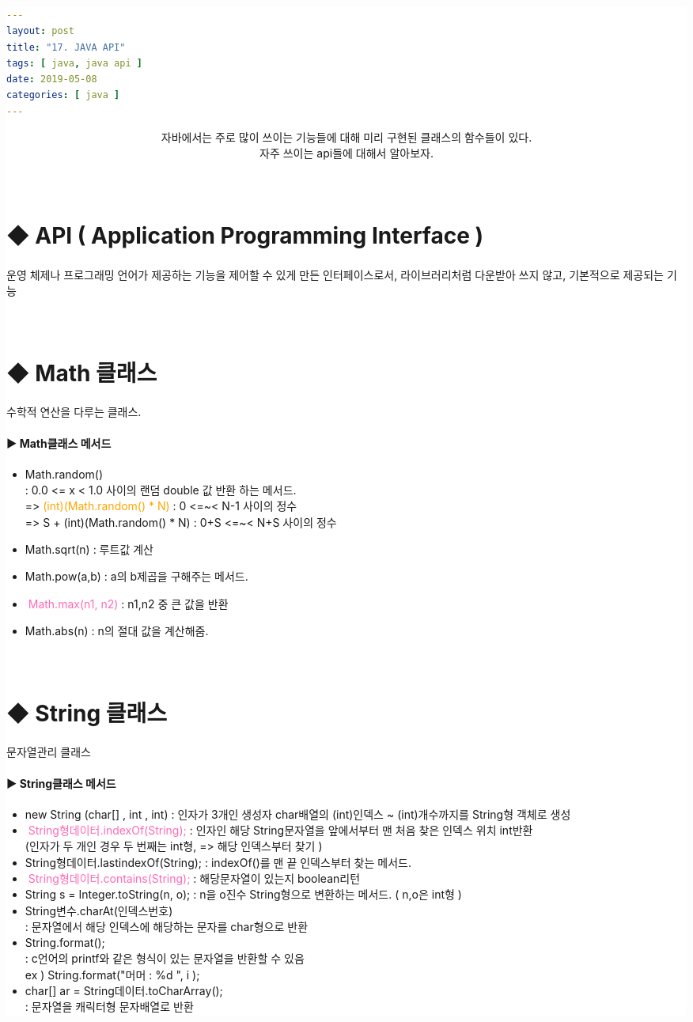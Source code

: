 ```yaml
---
layout: post
title: "17. JAVA API"
tags: [ java, java api ]
date: 2019-05-08
categories: [ java ]
---
```


<p align="center">
    자바에서는 주로 많이 쓰이는 기능들에 대해 미리 구현된 클래스의 함수들이 있다.<br/>
    자주 쓰이는 api들에 대해서 알아보자.
</p><br/>

# ◆ API ( Application Programming Interface )
운영 체제나 프로그래밍 언어가 제공하는 기능을 제어할 수 있게 만든 인터페이스로서, 라이브러리처럼 다운받아 쓰지 않고, 기본적으로 제공되는 기능

<br/>

# ◆ Math 클래스 
수학적 연산을 다루는 클래스.

#### ▶ Math클래스 메서드
- Math.random()  
: 0.0 <= x < 1.0 사이의 랜덤 double 값 반환 하는 메서드.<br/>
=> <font color="orange">(int)(Math.random() * N)</font> : 0 <=~< N-1 사이의 정수<br/>
=> S + (int)(Math.random() * N) : 0+S <=~< N+S 사이의 정수<br/>

- Math.sqrt(n) 
: 루트값 계산
- Math.pow(a,b) 
: a의 b제곱을 구해주는 메서드.
- &nbsp;<font color="hotpink">Math.max(n1, n2)</font> 
: n1,n2 중 큰 값을 반환
- Math.abs(n) 
: n의 절대 값을 계산해줌.

<br/>

# ◆ String 클래스 
문자열관리 클래스
#### ▶ String클래스 메서드
- new String (char[] , int , int)
: 인자가 3개인 생성자 char배열의 (int)인덱스 ~ (int)개수까지를 String형 객체로 생성
- &nbsp;<font color="hotpink">String형데이터.indexOf(String);</font>
: 인자인 해당 String문자열을 앞에서부터 맨 처음 찾은 인덱스 위치 int반환<br/>
(인자가 두 개인 경우 두 번째는 int형, => 해당 인덱스부터 찾기 )
- String형데이터.lastindexOf(String);
: indexOf()를 맨 끝 인덱스부터 찾는 메서드.
- &nbsp;<font color="hotpink">String형데이터.contains(String);</font>
: 해당문자열이 있는지 boolean리턴
- String s = Integer.toString(n, o); 
: n을 o진수 String형으로 변환하는 메서드. ( n,o은 int형 )
- String변수.charAt(인덱스번호)  
: 문자열에서 해당 인덱스에 해당하는 문자를 char형으로 반환
- String.format();    
: c언어의 printf와 같은 형식이 있는 문자열을 반환할 수 있음<br/>
ex ) String.format("머머 : %d ",  i );
- char[] ar = String데이터.toCharArray();  
: 문자열을 캐릭터형 문자배열로 반환